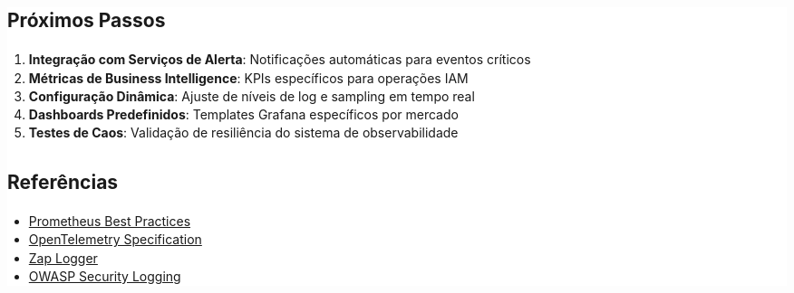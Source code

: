 ## Próximos Passos

1. **Integração com Serviços de Alerta**: Notificações automáticas para eventos críticos
2. **Métricas de Business Intelligence**: KPIs específicos para operações IAM
3. **Configuração Dinâmica**: Ajuste de níveis de log e sampling em tempo real
4. **Dashboards Predefinidos**: Templates Grafana específicos por mercado
5. **Testes de Caos**: Validação de resiliência do sistema de observabilidade

## Referências

- [Prometheus Best Practices](https://prometheus.io/docs/practices/naming/)
- [OpenTelemetry Specification](https://opentelemetry.io/docs/reference/specification/)
- [Zap Logger](https://github.com/uber-go/zap)
- [OWASP Security Logging](https://cheatsheetseries.owasp.org/cheatsheets/Logging_Cheat_Sheet.html)